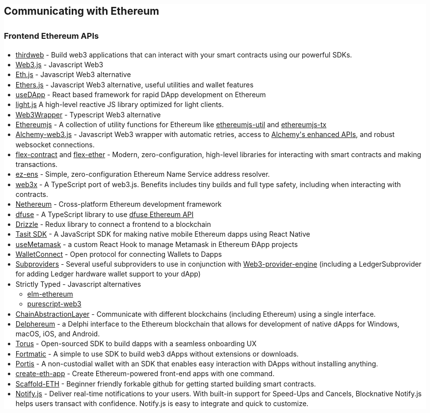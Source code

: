 ## Communicating with Ethereum

### Frontend Ethereum APIs

- [thirdweb](https://thirdweb.com) - Build web3 applications that can interact with your smart contracts using our powerful SDKs.
- [Web3.js](https://github.com/ethereum/web3.js/) - Javascript Web3
- [Eth.js](https://github.com/ethjs) - Javascript Web3 alternative
- [Ethers.js](https://github.com/ethers-io/ethers.js/) - Javascript Web3 alternative, useful utilities and wallet features
- [useDApp](https://usedapp.io) - React based framework for rapid DApp development on Ethereum
- [light.js](https://github.com/paritytech/js-libs/tree/master/packages/light.js) A high-level reactive JS library optimized for light clients.
- [Web3Wrapper](https://github.com/0xProject/0x-monorepo/tree/development/packages/web3-wrapper) - Typescript Web3 alternative
- [Ethereumjs](https://github.com/ethereumjs/) - A collection of utility functions for Ethereum like [ethereumjs-util](https://github.com/ethereumjs/ethereumjs-util) and [ethereumjs-tx](https://github.com/ethereumjs/ethereumjs-tx)
- [Alchemy-web3.js](https://github.com/alchemyplatform/alchemy-web3) - Javascript Web3 wrapper with automatic retries, access to [Alchemy's enhanced APIs](https://docs.alchemyapi.io/documentation/alchemy-web3/enhanced-web3-api), and robust websocket connections.
- [flex-contract](https://github.com/merklejerk/flex-contract) and [flex-ether](https://github.com/merklejerk/flex-ether) - Modern, zero-configuration, high-level libraries for interacting with smart contracts and making transactions.
- [ez-ens](https://github.com/merklejerk/ez-ens) - Simple, zero-configuration Ethereum Name Service address resolver.
- [web3x](https://github.com/xf00f/web3x) - A TypeScript port of web3.js. Benefits includes tiny builds and full type safety, including when interacting with contracts.
- [Nethereum](https://github.com/Nethereum/) - Cross-platform Ethereum development framework
- [dfuse](https://github.com/dfuse-io/client-js) - A TypeScript library to use [dfuse Ethereum API](https://dfuse.io)
- [Drizzle](https://github.com/truffle-box/drizzle-box) - Redux library to connect a frontend to a blockchain
- [Tasit SDK](https://github.com/tasitlabs/tasitsdk) - A JavaScript SDK for making native mobile Ethereum dapps using React Native
- [useMetamask](https://github.com/mdtanrikulu/use-metamask) - a custom React Hook to manage Metamask in Ethereum ĐApp projects
- [WalletConnect](https://walletconnect.org/) - Open protocol for connecting Wallets to Dapps
- [Subproviders](https://0x.org/docs/tools/subproviders) - Several useful subproviders to use in conjunction with [Web3-provider-engine](https://github.com/MetaMask/web3-provider-engine) (including a LedgerSubprovider for adding Ledger hardware wallet support to your dApp)
- Strictly Typed - Javascript alternatives
  - [elm-ethereum](https://github.com/cmditch/elm-ethereum)
  - [purescript-web3](https://github.com/f-o-a-m/purescript-web3)
- [ChainAbstractionLayer](https://github.com/liquality/chainabstractionlayer) - Communicate with different blockchains (including Ethereum) using a single interface.
- [Delphereum](https://github.com/svanas/delphereum) - a Delphi interface to the Ethereum blockchain that allows for development of native dApps for Windows, macOS, iOS, and Android.
- [Torus](https://tor.us/) - Open-sourced SDK to build dapps with a seamless onboarding UX
- [Fortmatic](https://fortmatic.com/) - A simple to use SDK to build web3 dApps without extensions or downloads.
- [Portis](https://portis.io/) - A non-custodial wallet with an SDK that enables easy interaction with DApps without installing anything.
- [create-eth-app](https://github.com/paulrberg/create-eth-app) - Create Ethereum-powered front-end apps with one command.
- [Scaffold-ETH](https://github.com/austintgriffith/scaffold-eth) - Beginner friendly forkable github for getting started building smart contracts.
- [Notify.js](https://blocknative.com/notify) - Deliver real-time notifications to your users. With built-in support for Speed-Ups and Cancels, Blocknative Notify.js helps users transact with confidence. Notify.js is easy to integrate and quick to customize.
